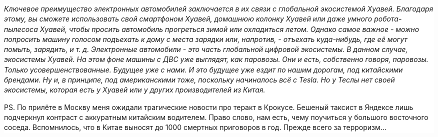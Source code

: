 _Ключевое преимущество электронных автомобилей заключается в их связи с глобальной экосистемой Хуавей. Благодаря этому, вы сможете использовать свой смартфоном Хуавей, домашнюю колонку Хуавей или даже умного робота-пылесоса Хуавей, чтобы просить автомобиль прогреться зимой или охладиться летом. Однако самое важное - можно попросить машину голосом подъехать к дому с места зарядки или, напротив, - отъехать куда-нибудь, где её могут помыть, зарядить, и т. д. Электронные автомобили - это часть глобальной цифровой экосистемы. В данном случае, экосистемы Хуавей. На этом фоне машины с ДВС уже выглядят, как паровозы. Они и есть, собственно говоря, паровозы. Только усовершенствованные. Будущее уже с нами. И это будущее уже ездит по нашим дорогам, под китайскими брендами. Ну и, в принципе, под американскими тоже, поскольку начиналось всё с Tesla. Но у Теслы нет своей экосистемы, которая есть у Хуавей или у других производителей из Китая._

PS. По прилёте в Москву меня ожидали трагические новости про теракт в Крокусе. Бешеный таксист в Яндексе лишь подчеркнул контраст с аккуратным китайским водителем. Право слово, нам есть, чему поучиться у большого восточного соседа. Вспомнилось, что в Китае выносят до 1000 смертных приговоров в год. Прежде всего за терроризм...